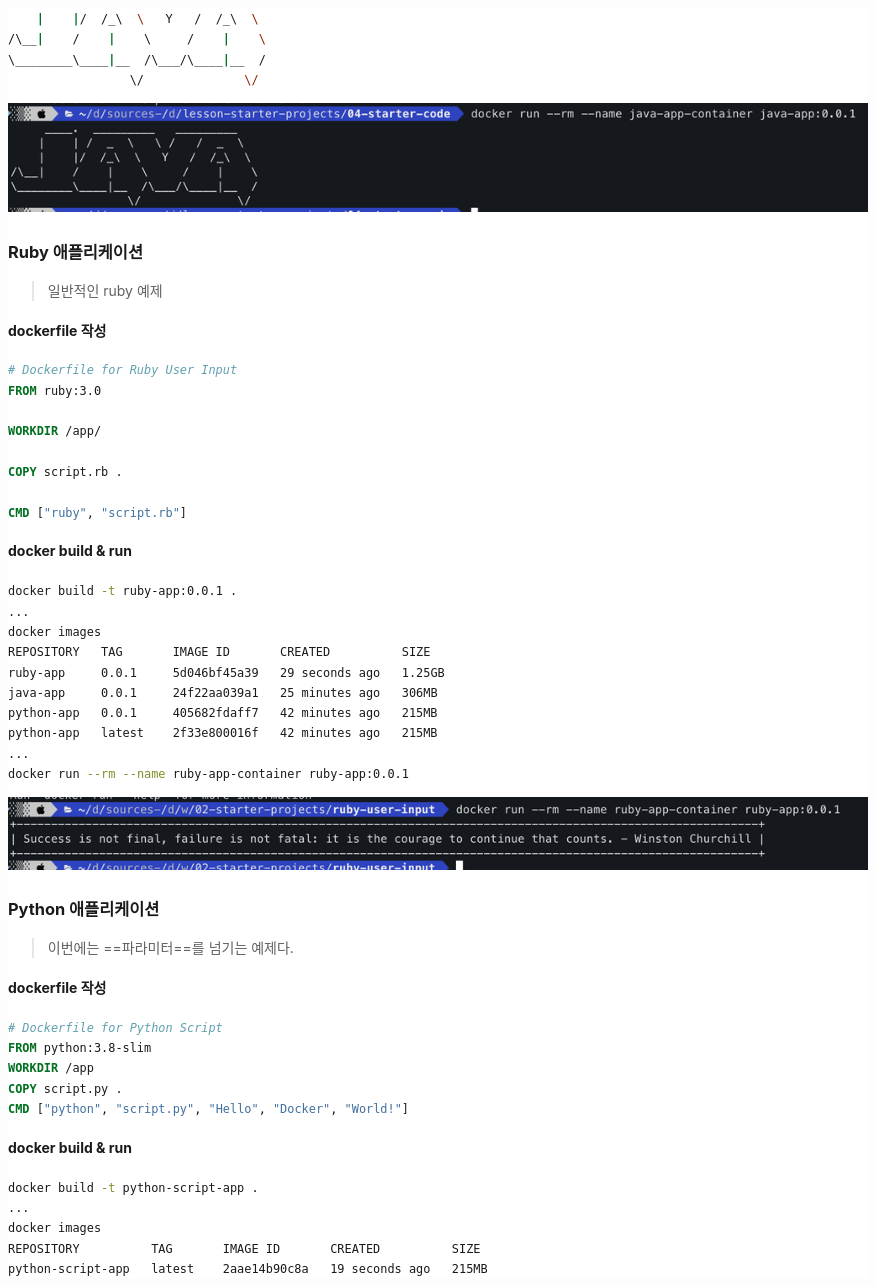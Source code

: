 ```sh
    |    |/  /_\  \   Y   /  /_\  \
/\__|    /    |    \     /    |    \
\________\____|__  /\___/\____|__  /
                 \/              \/
```
![](Docker%20Basic%2003%20-%20Dockerfiles/image%2010.png)
### Ruby 애플리케이션
> 일반적인 ruby 예제
#### dockerfile 작성
```dockerfile
# Dockerfile for Ruby User Input
FROM ruby:3.0

WORKDIR /app/

COPY script.rb . 

CMD ["ruby", "script.rb"] 

```
#### docker build & run
```sh
docker build -t ruby-app:0.0.1 .
...
docker images
REPOSITORY   TAG       IMAGE ID       CREATED          SIZE
ruby-app     0.0.1     5d046bf45a39   29 seconds ago   1.25GB
java-app     0.0.1     24f22aa039a1   25 minutes ago   306MB
python-app   0.0.1     405682fdaff7   42 minutes ago   215MB
python-app   latest    2f33e800016f   42 minutes ago   215MB
...
docker run --rm --name ruby-app-container ruby-app:0.0.1
```
![](Docker%20Basic%2003%20-%20Dockerfiles/image%2012.png)
### Python 애플리케이션
> 이번에는 ==파라미터==를 넘기는 예제다.
#### dockerfile 작성
```dockerfile
# Dockerfile for Python Script
FROM python:3.8-slim
WORKDIR /app
COPY script.py . 
CMD ["python", "script.py", "Hello", "Docker", "World!"]
```
#### docker build & run
```sh
docker build -t python-script-app .
...
docker images 
REPOSITORY          TAG       IMAGE ID       CREATED          SIZE
python-script-app   latest    2aae14b90c8a   19 seconds ago   215MB
```